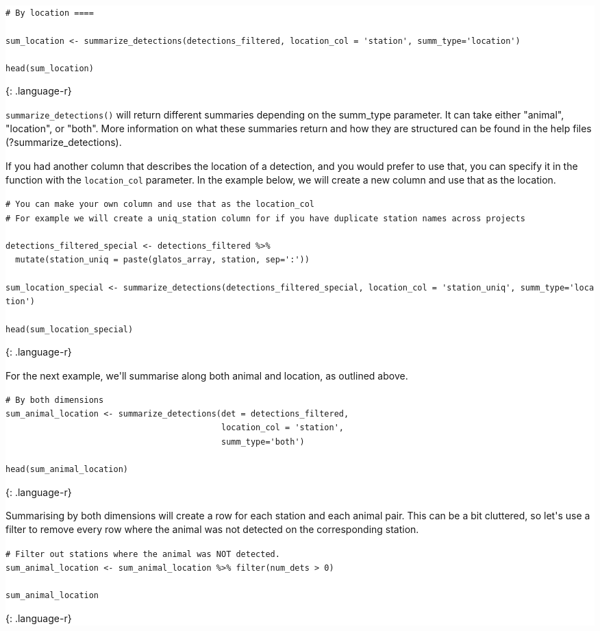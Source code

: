 ~~~
# By location ====

sum_location <- summarize_detections(detections_filtered, location_col = 'station', summ_type='location')

head(sum_location)
~~~
{: .language-r}

`summarize_detections()` will return different summaries depending on the summ_type parameter. It can take either "animal", "location", or "both". More information on what these summaries return and how they are structured can be found in the help files (?summarize_detections).

If you had another column that describes the location of a detection, and you would prefer to use that, you can specify it in the function with the `location_col` parameter. In the example below, we will create a new column and use that as the location.

~~~
# You can make your own column and use that as the location_col
# For example we will create a uniq_station column for if you have duplicate station names across projects

detections_filtered_special <- detections_filtered %>%
  mutate(station_uniq = paste(glatos_array, station, sep=':'))

sum_location_special <- summarize_detections(detections_filtered_special, location_col = 'station_uniq', summ_type='location')

head(sum_location_special)
~~~
{: .language-r}

For the next example, we'll summarise along both animal and location, as outlined above.
~~~
# By both dimensions
sum_animal_location <- summarize_detections(det = detections_filtered,
                                            location_col = 'station',
                                            summ_type='both')

head(sum_animal_location)
~~~
{: .language-r}

Summarising by both dimensions will create a row for each station and each animal pair. This can be a bit cluttered, so let's use a filter to remove every row where the animal was not detected on the corresponding station.
~~~
# Filter out stations where the animal was NOT detected.
sum_animal_location <- sum_animal_location %>% filter(num_dets > 0)

sum_animal_location
~~~
{: .language-r}
